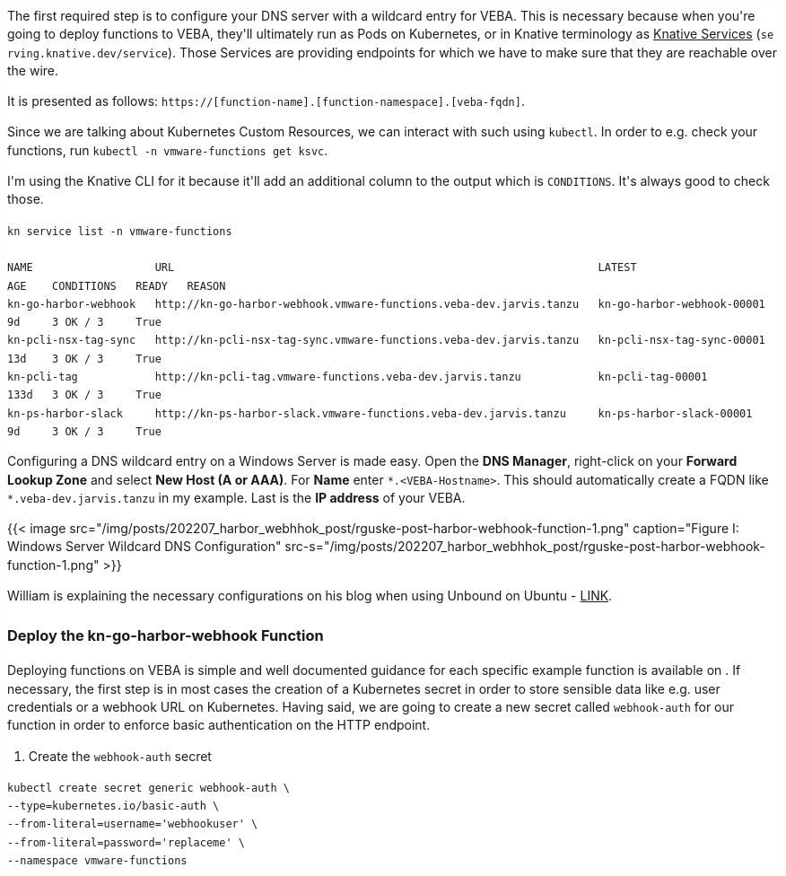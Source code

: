 The first required step is to configure your DNS server with a wildcard entry for VEBA. This is necessary because when you're going to deploy functions to VEBA, they'll ultimately run as Pods on Kubernetes, or in Knative terminology as [Knative Services](https://knative.dev/docs/serving/services/) (`serving.knative.dev/service`). Those Services are providing endpoints for which we have to make sure that they are reachable over the wire.

It is presented as follows: `https://[function-name].[function-namespace].[veba-fqdn]`.

Since we are talking about Kubernetes Custom Resources, we can interact with such using `kubectl`. In order to e.g. check your functions, run `kubectl -n vmware-functions get ksvc`.

I'm using the Knative CLI for it because it'll add an additional column to the output which is `CONDITIONS`. It's always good to check those.

```shell
kn service list -n vmware-functions

NAME                   URL                                                                  LATEST                       AGE    CONDITIONS   READY   REASON
kn-go-harbor-webhook   http://kn-go-harbor-webhook.vmware-functions.veba-dev.jarvis.tanzu   kn-go-harbor-webhook-00001   9d     3 OK / 3     True
kn-pcli-nsx-tag-sync   http://kn-pcli-nsx-tag-sync.vmware-functions.veba-dev.jarvis.tanzu   kn-pcli-nsx-tag-sync-00001   13d    3 OK / 3     True
kn-pcli-tag            http://kn-pcli-tag.vmware-functions.veba-dev.jarvis.tanzu            kn-pcli-tag-00001            133d   3 OK / 3     True
kn-ps-harbor-slack     http://kn-ps-harbor-slack.vmware-functions.veba-dev.jarvis.tanzu     kn-ps-harbor-slack-00001     9d     3 OK / 3     True
```

Configuring a DNS wildcard entry on a Windows Server is made easy. Open the **DNS Manager**, right-click on your **Forward Lookup Zone** and select **New Host (A or AAA)**. For **Name** enter `*.<VEBA-Hostname>`. This should automatically create a FQDN like `*.veba-dev.jarvis.tanzu` in my example. Last is the **IP address** of your VEBA.

{{< image src="/img/posts/202207_harbor_webhhok_post/rguske-post-harbor-webhook-function-1.png" caption="Figure I: Windows Server Wildcard DNS Configuration" src-s="/img/posts/202207_harbor_webhhok_post/rguske-post-harbor-webhook-function-1.png" >}}

William is explaining the necessary configurations on his blog when using Unbound on Ubuntu - [LINK](https://williamlam.com/2021/09/custom-webhook-function-to-publish-events-into-vmware-event-broker-appliance-veba.html).

### Deploy the kn-go-harbor-webhook Function

Deploying functions on VEBA is simple and well documented guidance for each specific example function is available on <i class='fab fa-github fa-fw'></i>. If necessary, the first step is in most cases the creation of a Kubernetes secret in order to store sensible data like e.g. user credentials or a webhook URL on Kubernetes. Having said, we are going to create a new secret called `webhook-auth` for our function in order to enforce basic authentication on the HTTP endpoint.

1. Create the `webhook-auth` secret

```shell
kubectl create secret generic webhook-auth \
--type=kubernetes.io/basic-auth \
--from-literal=username='webhookuser' \
--from-literal=password='replaceme' \
--namespace vmware-functions
```


[^1]: [Thinking Cloud Native, CloudEvents Future - Scott Nichols, Chainguard](https://www.youtube.com/watch?v=Y6D0AY5aK-4)
